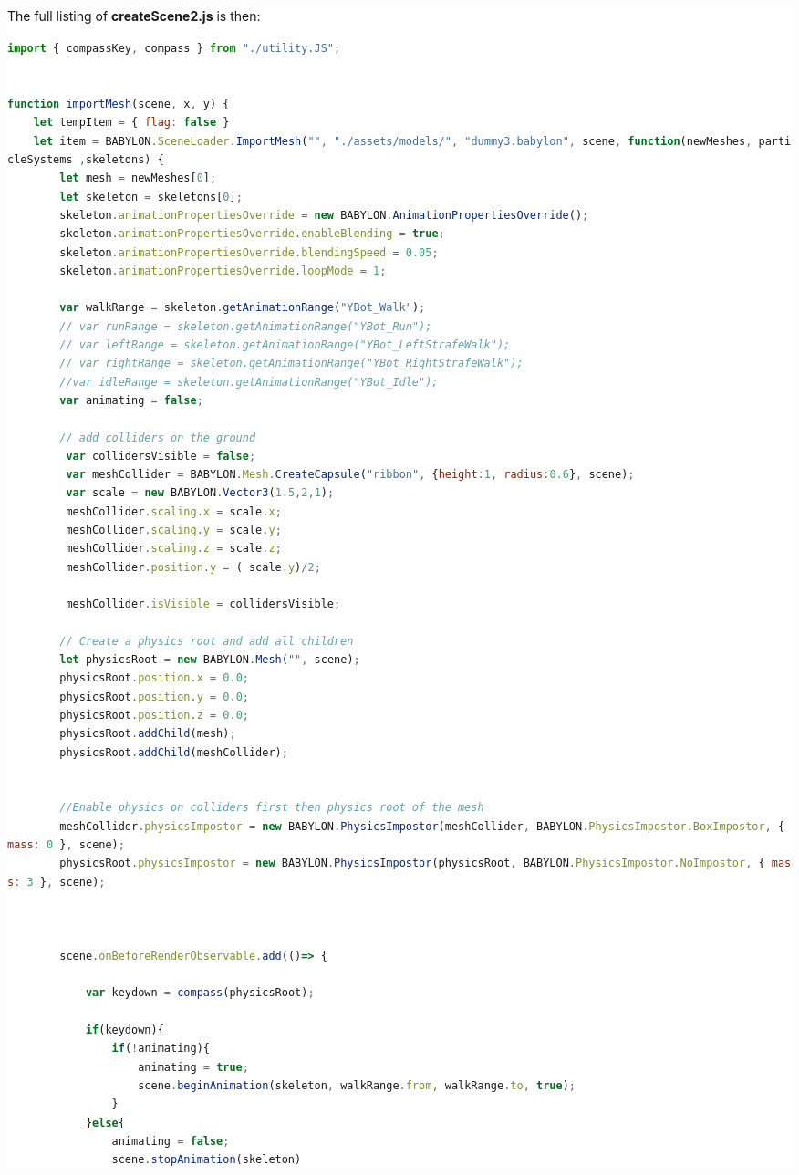 The full listing of **createScene2.js** is then:

```javascript
import { compassKey, compass } from "./utility.JS";
       

function importMesh(scene, x, y) {
    let tempItem = { flag: false }
    let item = BABYLON.SceneLoader.ImportMesh("", "./assets/models/", "dummy3.babylon", scene, function(newMeshes, particleSystems ,skeletons) {
        let mesh = newMeshes[0];
        let skeleton = skeletons[0];
        skeleton.animationPropertiesOverride = new BABYLON.AnimationPropertiesOverride();
        skeleton.animationPropertiesOverride.enableBlending = true;
        skeleton.animationPropertiesOverride.blendingSpeed = 0.05;
        skeleton.animationPropertiesOverride.loopMode = 1;
        
        var walkRange = skeleton.getAnimationRange("YBot_Walk");
        // var runRange = skeleton.getAnimationRange("YBot_Run");
        // var leftRange = skeleton.getAnimationRange("YBot_LeftStrafeWalk");
        // var rightRange = skeleton.getAnimationRange("YBot_RightStrafeWalk");
        //var idleRange = skeleton.getAnimationRange("YBot_Idle");
        var animating = false;

        // add colliders on the ground
         var collidersVisible = false;
         var meshCollider = BABYLON.Mesh.CreateCapsule("ribbon", {height:1, radius:0.6}, scene);
         var scale = new BABYLON.Vector3(1.5,2,1);
         meshCollider.scaling.x = scale.x;
         meshCollider.scaling.y = scale.y;
         meshCollider.scaling.z = scale.z;
         meshCollider.position.y = ( scale.y)/2;
         
         meshCollider.isVisible = collidersVisible;

        // Create a physics root and add all children 
        let physicsRoot = new BABYLON.Mesh("", scene);
        physicsRoot.position.x = 0.0;     
        physicsRoot.position.y = 0.0;    
        physicsRoot.position.z = 0.0;         
        physicsRoot.addChild(mesh);  
        physicsRoot.addChild(meshCollider);


        //Enable physics on colliders first then physics root of the mesh
        meshCollider.physicsImpostor = new BABYLON.PhysicsImpostor(meshCollider, BABYLON.PhysicsImpostor.BoxImpostor, { mass: 0 }, scene);
        physicsRoot.physicsImpostor = new BABYLON.PhysicsImpostor(physicsRoot, BABYLON.PhysicsImpostor.NoImpostor, { mass: 3 }, scene);
  


        scene.onBeforeRenderObservable.add(()=> {

            var keydown = compass(physicsRoot);
 
            if(keydown){
                if(!animating){
                    animating = true;
                    scene.beginAnimation(skeleton, walkRange.from, walkRange.to, true);
                }
            }else{
                animating = false;
                scene.stopAnimation(skeleton)
```